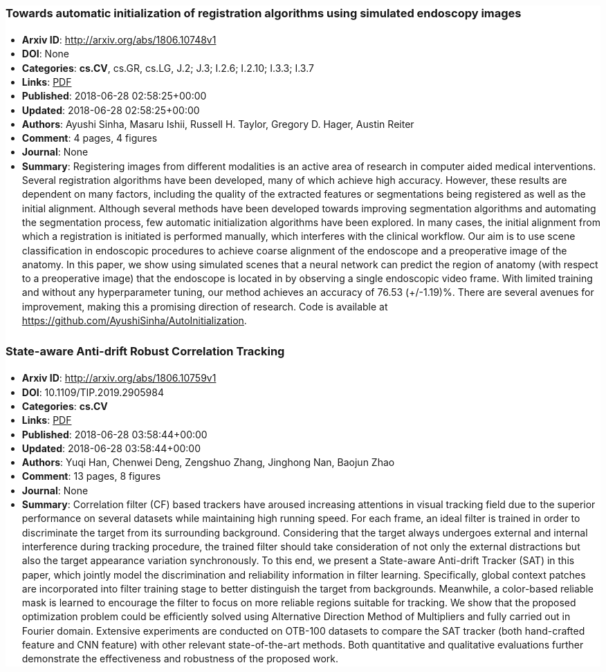 

### Towards automatic initialization of registration algorithms using simulated endoscopy images
- **Arxiv ID**: http://arxiv.org/abs/1806.10748v1
- **DOI**: None
- **Categories**: **cs.CV**, cs.GR, cs.LG, J.2; J.3; I.2.6; I.2.10; I.3.3; I.3.7
- **Links**: [PDF](http://arxiv.org/pdf/1806.10748v1)
- **Published**: 2018-06-28 02:58:25+00:00
- **Updated**: 2018-06-28 02:58:25+00:00
- **Authors**: Ayushi Sinha, Masaru Ishii, Russell H. Taylor, Gregory D. Hager, Austin Reiter
- **Comment**: 4 pages, 4 figures
- **Journal**: None
- **Summary**: Registering images from different modalities is an active area of research in computer aided medical interventions. Several registration algorithms have been developed, many of which achieve high accuracy. However, these results are dependent on many factors, including the quality of the extracted features or segmentations being registered as well as the initial alignment. Although several methods have been developed towards improving segmentation algorithms and automating the segmentation process, few automatic initialization algorithms have been explored. In many cases, the initial alignment from which a registration is initiated is performed manually, which interferes with the clinical workflow. Our aim is to use scene classification in endoscopic procedures to achieve coarse alignment of the endoscope and a preoperative image of the anatomy. In this paper, we show using simulated scenes that a neural network can predict the region of anatomy (with respect to a preoperative image) that the endoscope is located in by observing a single endoscopic video frame. With limited training and without any hyperparameter tuning, our method achieves an accuracy of 76.53 (+/-1.19)%. There are several avenues for improvement, making this a promising direction of research. Code is available at https://github.com/AyushiSinha/AutoInitialization.



### State-aware Anti-drift Robust Correlation Tracking
- **Arxiv ID**: http://arxiv.org/abs/1806.10759v1
- **DOI**: 10.1109/TIP.2019.2905984
- **Categories**: **cs.CV**
- **Links**: [PDF](http://arxiv.org/pdf/1806.10759v1)
- **Published**: 2018-06-28 03:58:44+00:00
- **Updated**: 2018-06-28 03:58:44+00:00
- **Authors**: Yuqi Han, Chenwei Deng, Zengshuo Zhang, Jinghong Nan, Baojun Zhao
- **Comment**: 13 pages, 8 figures
- **Journal**: None
- **Summary**: Correlation filter (CF) based trackers have aroused increasing attentions in visual tracking field due to the superior performance on several datasets while maintaining high running speed. For each frame, an ideal filter is trained in order to discriminate the target from its surrounding background. Considering that the target always undergoes external and internal interference during tracking procedure, the trained filter should take consideration of not only the external distractions but also the target appearance variation synchronously. To this end, we present a State-aware Anti-drift Tracker (SAT) in this paper, which jointly model the discrimination and reliability information in filter learning. Specifically, global context patches are incorporated into filter training stage to better distinguish the target from backgrounds. Meanwhile, a color-based reliable mask is learned to encourage the filter to focus on more reliable regions suitable for tracking. We show that the proposed optimization problem could be efficiently solved using Alternative Direction Method of Multipliers and fully carried out in Fourier domain. Extensive experiments are conducted on OTB-100 datasets to compare the SAT tracker (both hand-crafted feature and CNN feature) with other relevant state-of-the-art methods. Both quantitative and qualitative evaluations further demonstrate the effectiveness and robustness of the proposed work.

